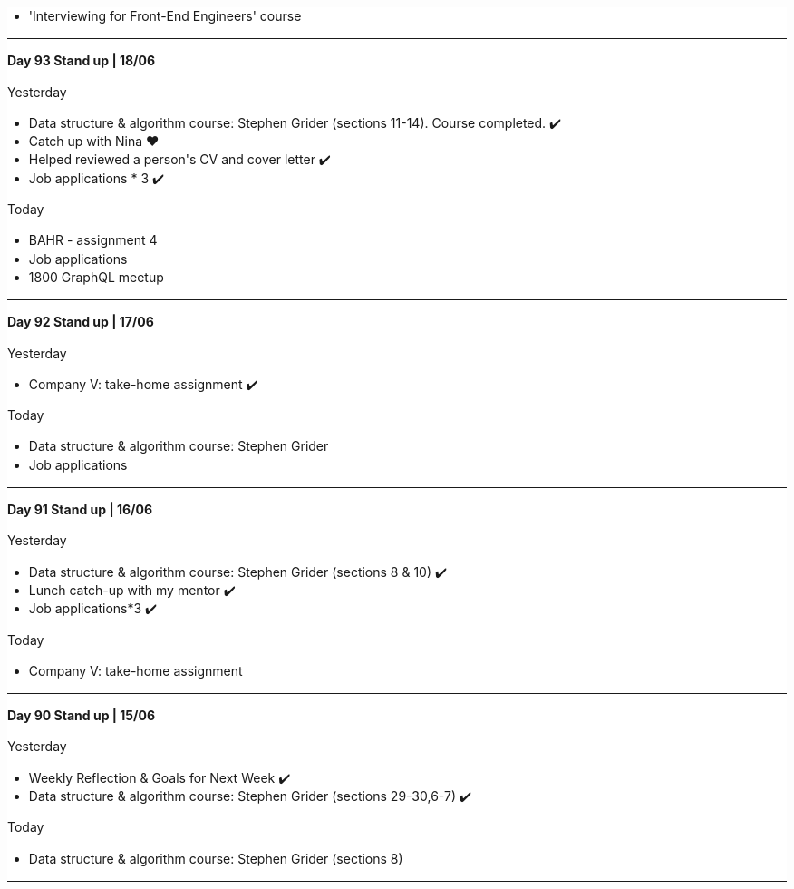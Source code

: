 - 'Interviewing for Front-End Engineers' course

---

**Day 93 Stand up | 18/06**

Yesterday

- Data structure & algorithm course: Stephen Grider (sections 11-14). Course completed. :heavy_check_mark:
- Catch up with Nina ♥️
- Helped reviewed a person's CV and cover letter :heavy_check_mark:
- Job applications \* 3 :heavy_check_mark:

Today

- BAHR - assignment 4
- Job applications
- 1800 GraphQL meetup

---

**Day 92 Stand up | 17/06**

Yesterday

- Company V: take-home assignment :heavy_check_mark:

Today

- Data structure & algorithm course: Stephen Grider
- Job applications

---

**Day 91 Stand up | 16/06**

Yesterday

- Data structure & algorithm course: Stephen Grider (sections 8 & 10) :heavy_check_mark:
- Lunch catch-up with my mentor :heavy_check_mark:
- Job applications\*3 :heavy_check_mark:

Today

- Company V: take-home assignment

---

**Day 90 Stand up | 15/06**

Yesterday

- Weekly Reflection & Goals for Next Week :heavy_check_mark:
- Data structure & algorithm course: Stephen Grider (sections 29-30,6-7) :heavy_check_mark:

Today

- Data structure & algorithm course: Stephen Grider (sections 8)

---
